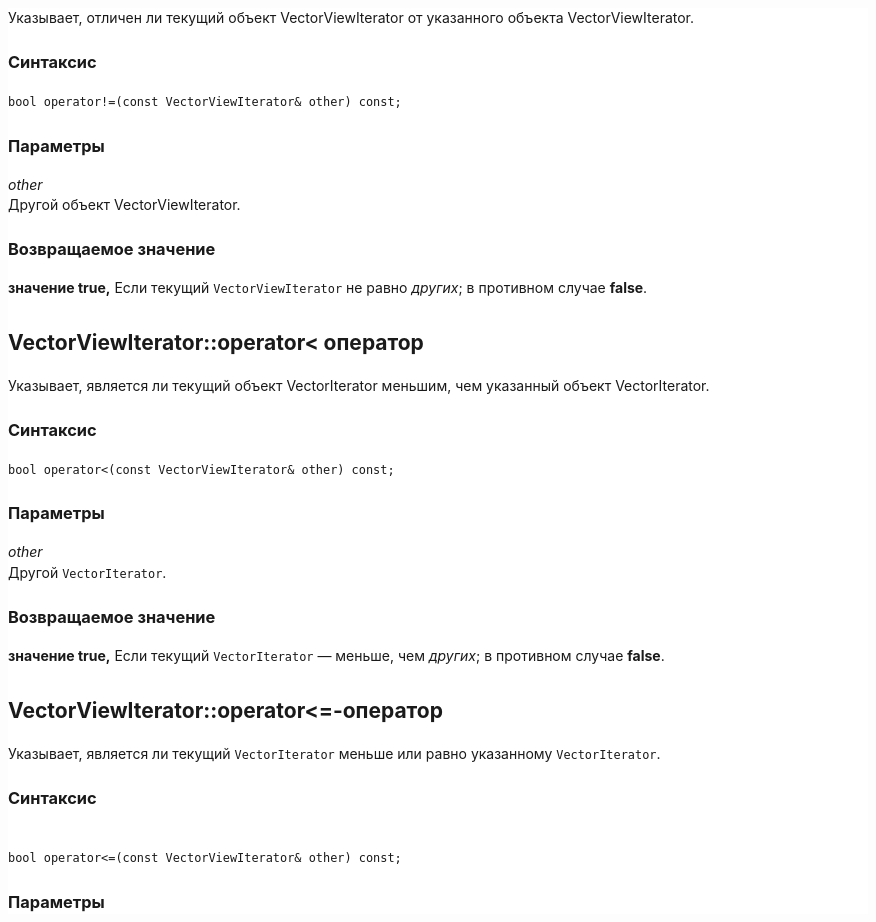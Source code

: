 Указывает, отличен ли текущий объект VectorViewIterator от указанного объекта VectorViewIterator.

### <a name="syntax"></a>Синтаксис

```
bool operator!=(const VectorViewIterator& other) const;
```

### <a name="parameters"></a>Параметры

*other*<br/>
Другой объект VectorViewIterator.

### <a name="return-value"></a>Возвращаемое значение

**значение true,** Если текущий `VectorViewIterator` не равно *других*; в противном случае **false**.

## <a name="operator-less-than"></a>  VectorViewIterator::operator&lt; оператор

Указывает, является ли текущий объект VectorIterator меньшим, чем указанный объект VectorIterator.

### <a name="syntax"></a>Синтаксис

```
bool operator<(const VectorViewIterator& other) const;
```

### <a name="parameters"></a>Параметры

*other*<br/>
Другой `VectorIterator`.

### <a name="return-value"></a>Возвращаемое значение

**значение true,** Если текущий `VectorIterator` — меньше, чем *других*; в противном случае **false**.

## <a name="operator-less-than-or-equals"></a>  VectorViewIterator::operator&lt;=-оператор

Указывает, является ли текущий `VectorIterator` меньше или равно указанному `VectorIterator`.

### <a name="syntax"></a>Синтаксис

```

bool operator<=(const VectorViewIterator& other) const;
```

### <a name="parameters"></a>Параметры
